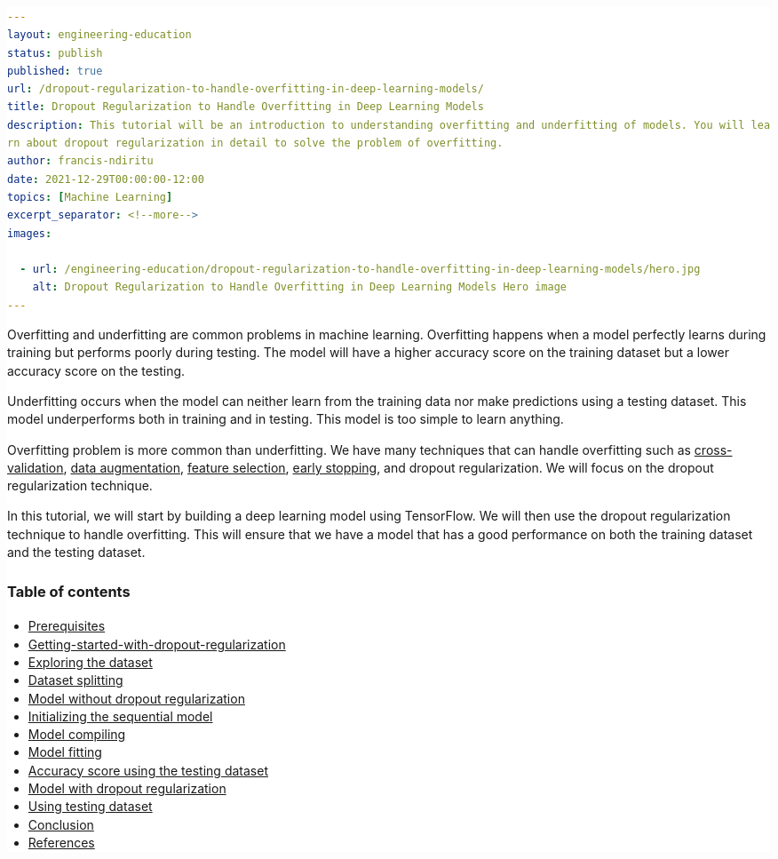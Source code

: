 ```yaml
---
layout: engineering-education
status: publish
published: true
url: /dropout-regularization-to-handle-overfitting-in-deep-learning-models/
title: Dropout Regularization to Handle Overfitting in Deep Learning Models
description: This tutorial will be an introduction to understanding overfitting and underfitting of models. You will learn about dropout regularization in detail to solve the problem of overfitting.
author: francis-ndiritu
date: 2021-12-29T00:00:00-12:00
topics: [Machine Learning]
excerpt_separator: <!--more-->
images:

  - url: /engineering-education/dropout-regularization-to-handle-overfitting-in-deep-learning-models/hero.jpg
    alt: Dropout Regularization to Handle Overfitting in Deep Learning Models Hero image
---
```

Overfitting and underfitting are common problems in machine learning. Overfitting happens when a model perfectly learns during training but performs poorly during testing. The model will have a higher accuracy score on the training dataset but a lower accuracy score on the testing.

Underfitting occurs when the model can neither learn from the training data nor make predictions using a testing dataset. This model underperforms both in training and in testing. This model is too simple to learn anything.

Overfitting problem is more common than underfitting. We have many techniques that can handle overfitting such as [cross-validation](https://towardsdatascience.com/8-simple-techniques-to-prevent-overfitting-4d443da2ef7d), [data augmentation](https://towardsdatascience.com/8-simple-techniques-to-prevent-overfitting-4d443da2ef7d), [feature selection](https://towardsdatascience.com/8-simple-techniques-to-prevent-overfitting-4d443da2ef7d), [early stopping](https://towardsdatascience.com/8-simple-techniques-to-prevent-overfitting-4d443da2ef7d), and dropout regularization. We will focus on the dropout regularization technique.

In this tutorial, we will start by building a deep learning model using TensorFlow. We will then use the dropout regularization technique to handle overfitting. This will ensure that we have a model that has a good performance on both the training dataset and the testing dataset.

### Table of contents
- [Prerequisites](#prerequisites)
- [Getting-started-with-dropout-regularization](#getting-started-with-dropout-regularization)
- [Exploring the dataset](#exploring-the-dataset)
- [Dataset splitting](#dataset-splitting)
- [Model without dropout regularization](#model-without-dropout-regularization)
- [Initializing the sequential model](#initializing-the-sequential-model)
- [Model compiling](#model-compiling)
- [Model fitting](#model-fitting)
- [Accuracy score using the testing dataset](#accuracy-score-using-testing-dataset)
- [Model with dropout regularization](#model-with-dropout-regularization)
- [Using testing dataset](#using-testing-dataset)
- [Conclusion](#conclusion)
- [References](#references)
